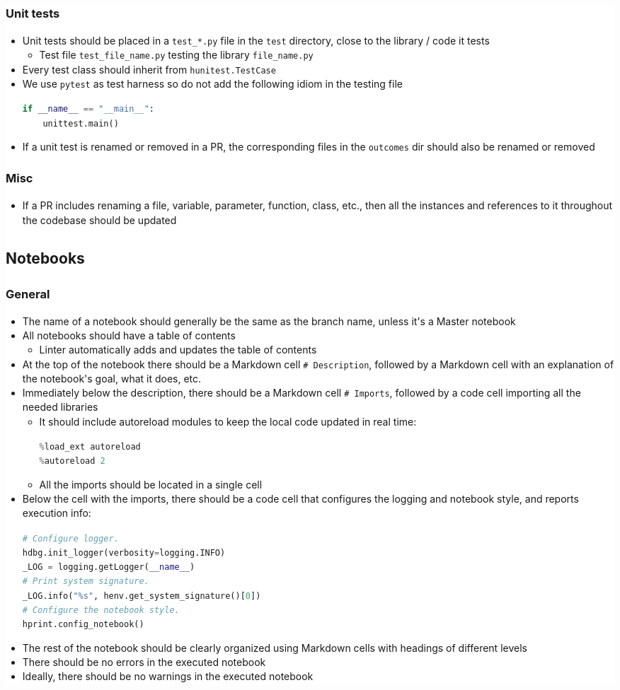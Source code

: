 ### Unit tests

- Unit tests should be placed in a `test_*.py` file in the `test` directory,
  close to the library / code it tests
  - Test file `test_file_name.py` testing the library `file_name.py`
- Every test class should inherit from `hunitest.TestCase`
- We use `pytest` as test harness so do not add the following idiom in the
  testing file
  ```python
  if __name__ == "__main__":
      unittest.main()
  ```
- If a unit test is renamed or removed in a PR, the corresponding files in the
  `outcomes` dir should also be renamed or removed

### Misc

- If a PR includes renaming a file, variable, parameter, function, class, etc.,
  then all the instances and references to it throughout the codebase should be
  updated

## Notebooks

### General

- The name of a notebook should generally be the same as the branch name, unless
  it's a Master notebook
- All notebooks should have a table of contents
  - Linter automatically adds and updates the table of contents
- At the top of the notebook there should be a Markdown cell `# Description`,
  followed by a Markdown cell with an explanation of the notebook's goal, what
  it does, etc.
- Immediately below the description, there should be a Markdown cell
  `# Imports`, followed by a code cell importing all the needed libraries
  - It should include autoreload modules to keep the local code updated in real
    time:
    ```python
    %load_ext autoreload
    %autoreload 2
    ```
  - All the imports should be located in a single cell
- Below the cell with the imports, there should be a code cell that configures
  the logging and notebook style, and reports execution info:
  ```python
  # Configure logger.
  hdbg.init_logger(verbosity=logging.INFO)
  _LOG = logging.getLogger(__name__)
  # Print system signature.
  _LOG.info("%s", henv.get_system_signature()[0])
  # Configure the notebook style.
  hprint.config_notebook()
  ```
- The rest of the notebook should be clearly organized using Markdown cells with
  headings of different levels
- There should be no errors in the executed notebook
- Ideally, there should be no warnings in the executed notebook
